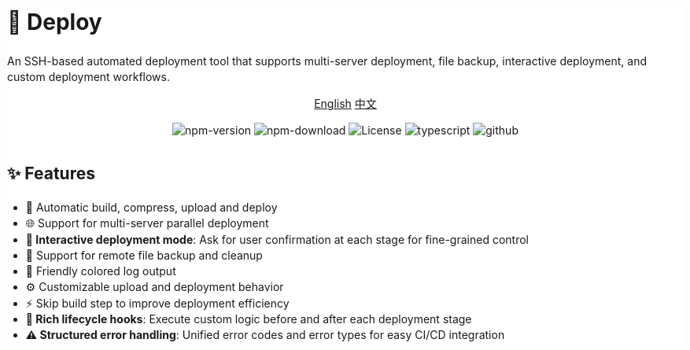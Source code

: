 # 🚀 Deploy

An SSH-based automated deployment tool that supports multi-server deployment, file backup, interactive deployment, and custom deployment workflows.

<p align="center">
  <a href="./README.EN.md">English</a>
  <a href="./README.md">中文</a>
</p>

<p align="center">
  <img alt="npm-version" src="https://img.shields.io/npm/v/@jl-org/deploy?color=red&logo=npm" />
  <img alt="npm-download" src="https://img.shields.io/npm/dy/@jl-org/deploy?logo=npm" />
  <img alt="License" src="https://img.shields.io/npm/l/@jl-org/deploy?color=blue" />
  <img alt="typescript" src="https://img.shields.io/badge/TypeScript-3178C6?logo=typescript&logoColor=white" />
  <img alt="github" src="https://img.shields.io/badge/GitHub-181717?logo=github&logoColor=white" />
</p>

## ✨ Features

- 🔨 Automatic build, compress, upload and deploy
- 🌐 Support for multi-server parallel deployment
- **🤝 Interactive deployment mode**: Ask for user confirmation at each stage for fine-grained control
- 💾 Support for remote file backup and cleanup
- 🎨 Friendly colored log output
- ⚙️ Customizable upload and deployment behavior
- ⚡ Skip build step to improve deployment efficiency
- **🎣 Rich lifecycle hooks**: Execute custom logic before and after each deployment stage
- **⚠️ Structured error handling**: Unified error codes and error types for easy CI/CD integration
